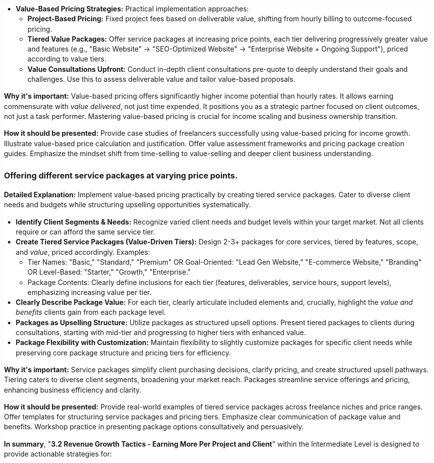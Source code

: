 * **Value-Based Pricing Strategies:**  Practical implementation approaches:
    * **Project-Based Pricing:** Fixed project fees based on deliverable value, shifting from hourly billing to outcome-focused pricing.
    * **Tiered Value Packages:** Offer service packages at increasing price points, each tier delivering progressively greater value and features (e.g., "Basic Website" -> "SEO-Optimized Website" -> "Enterprise Website + Ongoing Support"), priced according to value tiers.
    * **Value Consultations Upfront:** Conduct in-depth client consultations pre-quote to deeply understand their goals and challenges. Use this to assess deliverable value and tailor value-based proposals.

**Why it's important:**  Value-based pricing offers significantly higher income potential than hourly rates.  It allows earning commensurate with *value delivered*, not just time expended.  It positions you as a strategic partner focused on client outcomes, not just a task performer. Mastering value-based pricing is crucial for income scaling and business ownership transition.

**How it should be presented:**  Provide case studies of freelancers successfully using value-based pricing for income growth. Illustrate value-based price calculation and justification.  Offer value assessment frameworks and pricing package creation guides. Emphasize the mindset shift from time-selling to value-selling and deeper client business understanding.

### Offering different service packages at varying price points.

**Detailed Explanation:**  Implement value-based pricing practically by creating tiered service packages.  Cater to diverse client needs and budgets while structuring upselling opportunities systematically.

* **Identify Client Segments & Needs:** Recognize varied client needs and budget levels within your target market. Not all clients require or can afford the same service tier.
* **Create Tiered Service Packages (Value-Driven Tiers):** Design 2-3+ packages for core services, tiered by features, scope, and *value*, priced accordingly. Examples:
    * Tier Names: "Basic," "Standard," "Premium" OR Goal-Oriented: "Lead Gen Website," "E-commerce Website," "Branding" OR Level-Based: "Starter," "Growth," "Enterprise."
    * Package Contents: Clearly define inclusions for each tier (features, deliverables, service hours, support levels), emphasizing increasing value per tier.
* **Clearly Describe Package Value:**  For each tier, clearly articulate included elements and, crucially, highlight the *value and benefits* clients gain from each package level.
* **Packages as Upselling Structure:**  Utilize packages as structured upsell options. Present tiered packages to clients during consultations, starting with mid-tier and progressing to higher tiers with enhanced value.
* **Package Flexibility with Customization:**  Maintain flexibility to slightly customize packages for specific client needs while preserving core package structure and pricing tiers for efficiency.

**Why it's important:**  Service packages simplify client purchasing decisions, clarify pricing, and create structured upsell pathways.  Tiering caters to diverse client segments, broadening your market reach.  Packages streamline service offerings and pricing, enhancing business efficiency and clarity.

**How it should be presented:**  Provide real-world examples of tiered service packages across freelance niches and price ranges. Offer templates for structuring service packages and pricing tiers. Emphasize clear communication of package value and benefits.  Workshop practice in presenting package options consultatively and persuasively.

**In summary**, "**3.2 Revenue Growth Tactics - Earning More Per Project and Client**" within the Intermediate Level is designed to provide actionable strategies for:
